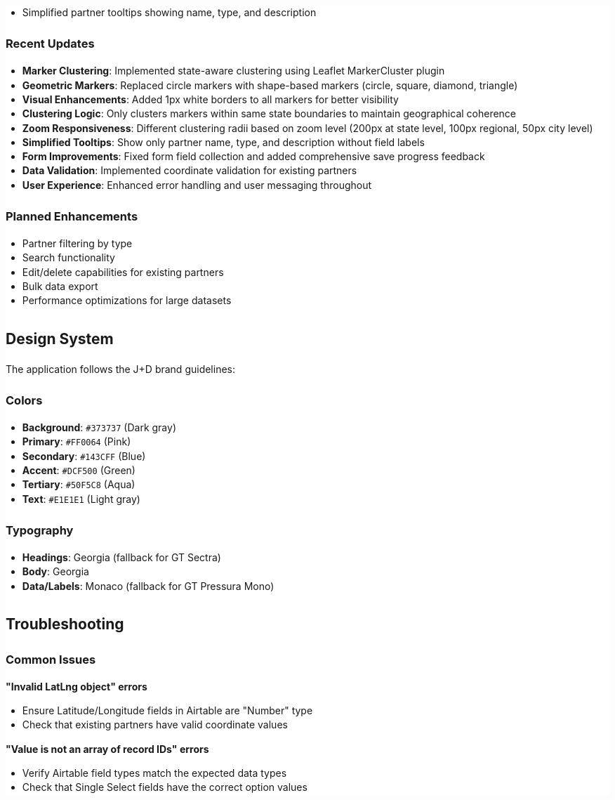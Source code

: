- Simplified partner tooltips showing name, type, and description

### Recent Updates
- **Marker Clustering**: Implemented state-aware clustering using Leaflet MarkerCluster plugin
- **Geometric Markers**: Replaced circle markers with shape-based markers (circle, square, diamond, triangle)
- **Visual Enhancements**: Added 1px white borders to all markers for better visibility
- **Clustering Logic**: Only clusters markers within same state boundaries to maintain geographical coherence
- **Zoom Responsiveness**: Different clustering radii based on zoom level (200px at state level, 100px regional, 50px city level)
- **Simplified Tooltips**: Show only partner name, type, and description without field labels
- **Form Improvements**: Fixed form field collection and added comprehensive save progress feedback
- **Data Validation**: Implemented coordinate validation for existing partners
- **User Experience**: Enhanced error handling and user messaging throughout

### Planned Enhancements
- Partner filtering by type
- Search functionality
- Edit/delete capabilities for existing partners
- Bulk data export
- Performance optimizations for large datasets

## Design System

The application follows the J+D brand guidelines:

### Colors
- **Background**: `#373737` (Dark gray)
- **Primary**: `#FF0064` (Pink)
- **Secondary**: `#143CFF` (Blue)
- **Accent**: `#DCF500` (Green)
- **Tertiary**: `#50F5C8` (Aqua)
- **Text**: `#E1E1E1` (Light gray)

### Typography
- **Headings**: Georgia (fallback for GT Sectra)
- **Body**: Georgia
- **Data/Labels**: Monaco (fallback for GT Pressura Mono)

## Troubleshooting

### Common Issues

**"Invalid LatLng object" errors**
- Ensure Latitude/Longitude fields in Airtable are "Number" type
- Check that existing partners have valid coordinate values

**"Value is not an array of record IDs" errors**
- Verify Airtable field types match the expected data types
- Check that Single Select fields have the correct option values
